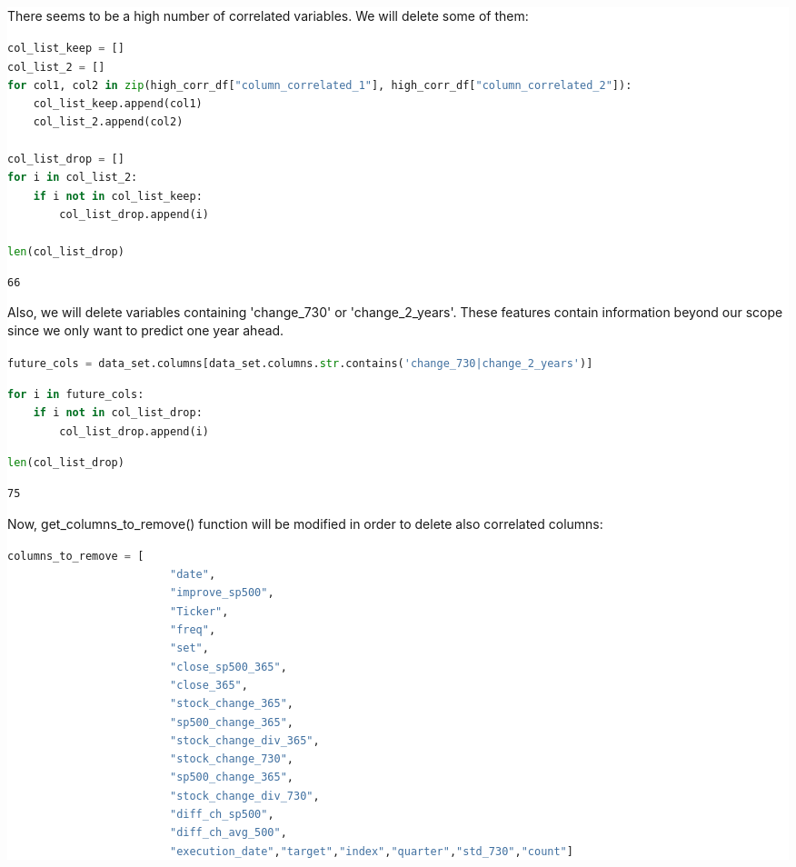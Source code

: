

There seems to be a high number of correlated variables. We will delete some of them:


```python
col_list_keep = []
col_list_2 = []
for col1, col2 in zip(high_corr_df["column_correlated_1"], high_corr_df["column_correlated_2"]):
    col_list_keep.append(col1)
    col_list_2.append(col2)

col_list_drop = []
for i in col_list_2:
    if i not in col_list_keep:
        col_list_drop.append(i)

len(col_list_drop)
```




    66



Also, we will delete variables containing 'change_730' or 'change_2_years'. These features contain information beyond our scope since we only want to predict one year ahead.


```python
future_cols = data_set.columns[data_set.columns.str.contains('change_730|change_2_years')]
```


```python
for i in future_cols:
    if i not in col_list_drop:
        col_list_drop.append(i)
```


```python
len(col_list_drop)
```




    75



Now, get_columns_to_remove() function will be modified in order to delete also correlated columns:


```python
columns_to_remove = [
                         "date",
                         "improve_sp500",
                         "Ticker",
                         "freq",
                         "set",
                         "close_sp500_365",
                         "close_365",
                         "stock_change_365",
                         "sp500_change_365",
                         "stock_change_div_365",
                         "stock_change_730",
                         "sp500_change_365",
                         "stock_change_div_730",
                         "diff_ch_sp500",
                         "diff_ch_avg_500",
                         "execution_date","target","index","quarter","std_730","count"]
```
